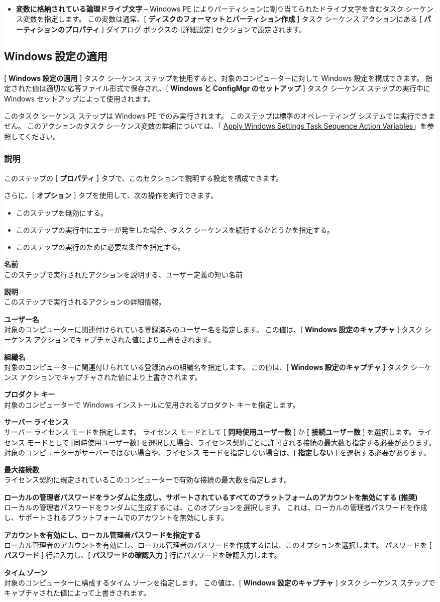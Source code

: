 -   **変数に格納されている論理ドライブ文字** – Windows PE によりパーティションに割り当てられたドライブ文字を含むタスク シーケンス変数を指定します。 この変数は通常、[ **ディスクのフォーマットとパーティション作成** ] タスク シーケンス アクションにある [ **パーティションのプロパティ** ] ダイアログ ボックスの [詳細設定] セクションで設定されます。  

##  <a name="BKMK_ApplyWindowsSettings"></a> Windows 設定の適用  
 [ **Windows 設定の適用** ] タスク シーケンス ステップを使用すると、対象のコンピューターに対して Windows 設定を構成できます。 指定された値は適切な応答ファイル形式で保存され、[ **Windows と ConfigMgr のセットアップ** ] タスク シーケンス ステップの実行中に Windows セットアップによって使用されます。  

 このタスク シーケンス ステップは Windows PE でのみ実行されます。 このステップは標準のオペレーティング システムでは実行できません。 このアクションのタスク シーケンス変数の詳細については、「 [Apply Windows Settings Task Sequence Action Variables](task-sequence-action-variables.md#BKMK_ApplyWindowsSettings)」を参照してください。  

### <a name="details"></a>説明  
 このステップの [ **プロパティ** ] タブで、このセクションで説明する設定を構成できます。  

 さらに、[ **オプション** ] タブを使用して、次の操作を実行できます。  

-   このステップを無効にする。  

-   このステップの実行中にエラーが発生した場合、タスク シーケンスを続行するかどうかを指定する。  

-   このステップの実行のために必要な条件を指定する。  

 **名前**  
 このステップで実行されたアクションを説明する、ユーザー定義の短い名前  

 **説明**  
 このステップで実行されるアクションの詳細情報。  

 **ユーザー名**  
 対象のコンピューターに関連付けられている登録済みのユーザー名を指定します。 この値は、[ **Windows 設定のキャプチャ** ] タスク シーケンス アクションでキャプチャされた値により上書きされます。  

 **組織名**  
 対象のコンピューターに関連付けられている登録済みの組織名を指定します。 この値は、[ **Windows 設定のキャプチャ** ] タスク シーケンス アクションでキャプチャされた値により上書きされます。  

 **プロダクト キー**  
 対象のコンピューターで Windows インストールに使用されるプロダクト キーを指定します。  

 **サーバー ライセンス**  
 サーバー ライセンス モードを指定します。 ライセンス モードとして [ **同時使用ユーザー数** ] か [ **接続ユーザー数** ] を選択します。 ライセンス モードとして [同時使用ユーザー数] を選択した場合、ライセンス契約ごとに許可される接続の最大数も指定する必要があります。 対象のコンピューターがサーバーではない場合や、ライセンス モードを指定しない場合は、[ **指定しない** ] を選択する必要があります。  

 **最大接続数**  
 ライセンス契約に規定されているこのコンピューターで有効な接続の最大数を指定します。  

 **ローカルの管理者パスワードをランダムに生成し、サポートされているすべてのプラットフォームのアカウントを無効にする (推奨)**  
 ローカルの管理者パスワードをランダムに生成するには、このオプションを選択します。 これは、ローカルの管理者パスワードを作成し、サポートされるプラットフォームでのアカウントを無効にします。  

 **アカウントを有効にし、ローカル管理者パスワードを指定する**  
 ローカル管理者のアカウントを有効にし、ローカル管理者のパスワードを作成するには、このオプションを選択します。 パスワードを [ **パスワード** ] 行に入力し、[ **パスワードの確認入力** ] 行にパスワードを確認入力します。  

 **タイム ゾーン**  
 対象のコンピューターに構成するタイム ゾーンを指定します。 この値は、[ **Windows 設定のキャプチャ** ] タスク シーケンス ステップでキャプチャされた値によって上書きされます。  
